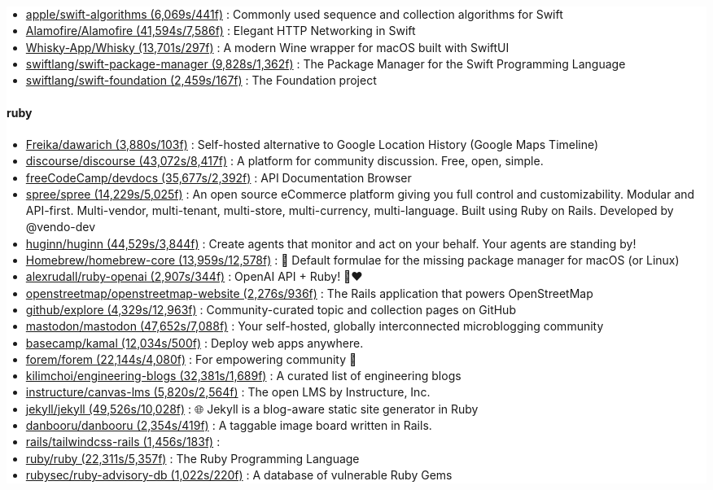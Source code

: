 * [apple/swift-algorithms (6,069s/441f)](https://github.com/apple/swift-algorithms) : Commonly used sequence and collection algorithms for Swift
* [Alamofire/Alamofire (41,594s/7,586f)](https://github.com/Alamofire/Alamofire) : Elegant HTTP Networking in Swift
* [Whisky-App/Whisky (13,701s/297f)](https://github.com/Whisky-App/Whisky) : A modern Wine wrapper for macOS built with SwiftUI
* [swiftlang/swift-package-manager (9,828s/1,362f)](https://github.com/swiftlang/swift-package-manager) : The Package Manager for the Swift Programming Language
* [swiftlang/swift-foundation (2,459s/167f)](https://github.com/swiftlang/swift-foundation) : The Foundation project

#### ruby
* [Freika/dawarich (3,880s/103f)](https://github.com/Freika/dawarich) : Self-hosted alternative to Google Location History (Google Maps Timeline)
* [discourse/discourse (43,072s/8,417f)](https://github.com/discourse/discourse) : A platform for community discussion. Free, open, simple.
* [freeCodeCamp/devdocs (35,677s/2,392f)](https://github.com/freeCodeCamp/devdocs) : API Documentation Browser
* [spree/spree (14,229s/5,025f)](https://github.com/spree/spree) : An open source eCommerce platform giving you full control and customizability. Modular and API-first. Multi-vendor, multi-tenant, multi-store, multi-currency, multi-language. Built using Ruby on Rails. Developed by @vendo-dev
* [huginn/huginn (44,529s/3,844f)](https://github.com/huginn/huginn) : Create agents that monitor and act on your behalf. Your agents are standing by!
* [Homebrew/homebrew-core (13,959s/12,578f)](https://github.com/Homebrew/homebrew-core) : 🍻 Default formulae for the missing package manager for macOS (or Linux)
* [alexrudall/ruby-openai (2,907s/344f)](https://github.com/alexrudall/ruby-openai) : OpenAI API + Ruby! 🤖❤️
* [openstreetmap/openstreetmap-website (2,276s/936f)](https://github.com/openstreetmap/openstreetmap-website) : The Rails application that powers OpenStreetMap
* [github/explore (4,329s/12,963f)](https://github.com/github/explore) : Community-curated topic and collection pages on GitHub
* [mastodon/mastodon (47,652s/7,088f)](https://github.com/mastodon/mastodon) : Your self-hosted, globally interconnected microblogging community
* [basecamp/kamal (12,034s/500f)](https://github.com/basecamp/kamal) : Deploy web apps anywhere.
* [forem/forem (22,144s/4,080f)](https://github.com/forem/forem) : For empowering community 🌱
* [kilimchoi/engineering-blogs (32,381s/1,689f)](https://github.com/kilimchoi/engineering-blogs) : A curated list of engineering blogs
* [instructure/canvas-lms (5,820s/2,564f)](https://github.com/instructure/canvas-lms) : The open LMS by Instructure, Inc.
* [jekyll/jekyll (49,526s/10,028f)](https://github.com/jekyll/jekyll) : 🌐 Jekyll is a blog-aware static site generator in Ruby
* [danbooru/danbooru (2,354s/419f)](https://github.com/danbooru/danbooru) : A taggable image board written in Rails.
* [rails/tailwindcss-rails (1,456s/183f)](https://github.com/rails/tailwindcss-rails) : 
* [ruby/ruby (22,311s/5,357f)](https://github.com/ruby/ruby) : The Ruby Programming Language
* [rubysec/ruby-advisory-db (1,022s/220f)](https://github.com/rubysec/ruby-advisory-db) : A database of vulnerable Ruby Gems
